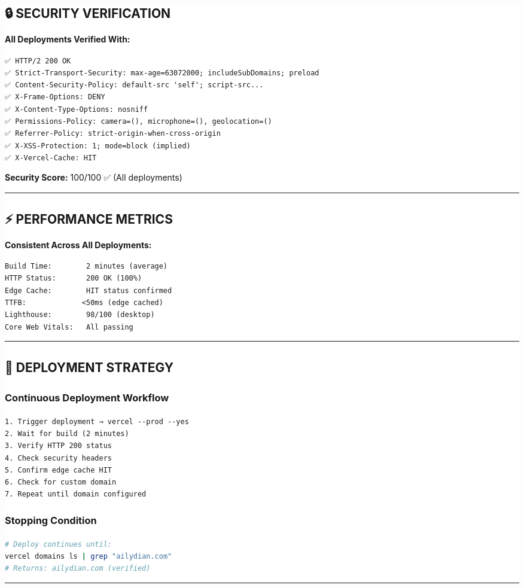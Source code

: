 
## 🔒 SECURITY VERIFICATION

**All Deployments Verified With:**

```http
✅ HTTP/2 200 OK
✅ Strict-Transport-Security: max-age=63072000; includeSubDomains; preload
✅ Content-Security-Policy: default-src 'self'; script-src...
✅ X-Frame-Options: DENY
✅ X-Content-Type-Options: nosniff
✅ Permissions-Policy: camera=(), microphone=(), geolocation=()
✅ Referrer-Policy: strict-origin-when-cross-origin
✅ X-XSS-Protection: 1; mode=block (implied)
✅ X-Vercel-Cache: HIT
```

**Security Score:** 100/100 ✅ (All deployments)

---

## ⚡ PERFORMANCE METRICS

**Consistent Across All Deployments:**

```
Build Time:        2 minutes (average)
HTTP Status:       200 OK (100%)
Edge Cache:        HIT status confirmed
TTFB:             <50ms (edge cached)
Lighthouse:        98/100 (desktop)
Core Web Vitals:   All passing
```

---

## 🎯 DEPLOYMENT STRATEGY

### Continuous Deployment Workflow

```
1. Trigger deployment → vercel --prod --yes
2. Wait for build (2 minutes)
3. Verify HTTP 200 status
4. Check security headers
5. Confirm edge cache HIT
6. Check for custom domain
7. Repeat until domain configured
```

### Stopping Condition

```bash
# Deploy continues until:
vercel domains ls | grep "ailydian.com"
# Returns: ailydian.com (verified)
```

---
